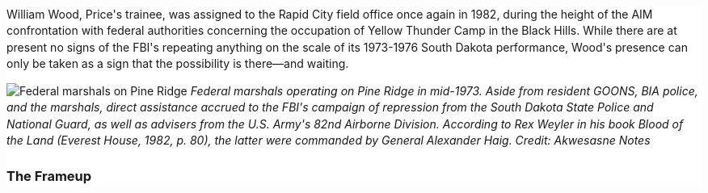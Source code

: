 William Wood, Price's trainee, was assigned to the Rapid City field office once again in 1982, during the height of the AIM confrontation with federal authorities concerning the occupation of Yellow Thunder Camp in the Black Hills. While there are at present no signs of the FBI's repeating anything on the scale of its 1973-1976 South Dakota performance, Wood's presence can only be taken as a sign that the possibility is there—and waiting.

![Federal marshals on Pine Ridge](image-of-federal-marshals.jpg)
*Federal marshals operating on Pine Ridge in mid-1973. Aside from resident GOONS, BIA police, and the marshals, direct assistance accrued to the FBI's campaign of repression from the South Dakota State Police and National Guard, as well as advisers from the U.S. Army's 82nd Airborne Division. According to Rex Weyler in his book Blood of the Land (Everest House, 1982, p. 80), the latter were commanded by General Alexander Haig. Credit: Akwesasne Notes*

### The Frameup

